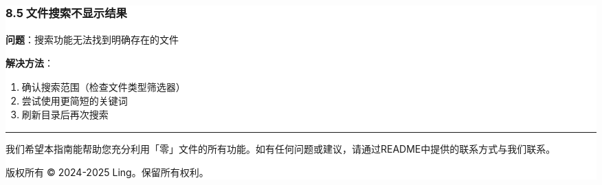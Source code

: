 ### 8.5 文件搜索不显示结果

**问题**：搜索功能无法找到明确存在的文件

**解决方法**：
1. 确认搜索范围（检查文件类型筛选器）
2. 尝试使用更简短的关键词
3. 刷新目录后再次搜索

---

我们希望本指南能帮助您充分利用「零」文件的所有功能。如有任何问题或建议，请通过README中提供的联系方式与我们联系。

版权所有 © 2024-2025 Ling。保留所有权利。 